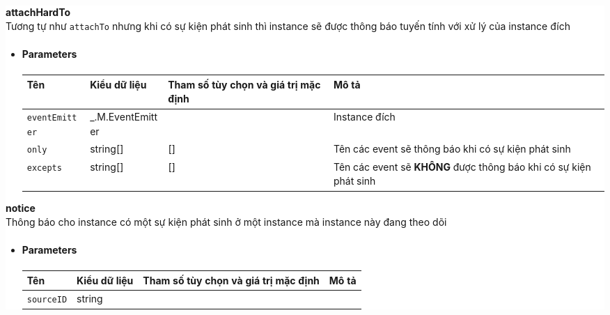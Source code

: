 <div class="panel panel-info">
    <div class="panel-heading"><strong>attachHardTo</strong></div>
    <div class="panel-body">
        Tương tự như <code>attachTo</code> nhưng khi có sự kiện phát sinh thì instance sẽ được thông báo tuyến
        tính với xử lý của instance đích
    </div>
    <ul class="list-group">
        <li class="list-group-item">
            <h4>Parameters</h4>
            <table class="table table-striped">
                <thead>
                <tr>
                    <th>Tên</th>
                    <th>Kiểu dữ liệu</th>
                    <th>Tham số tùy chọn và giá trị mặc định</th>
                    <th>Mô tả</th>
                </tr>
                </thead>
                <tbody>
                <tr>
                    <td><code>eventEmitter</code></td>
                    <td>_.M.EventEmitter</td>
                    <td></td>
                    <td>Instance đích</td>
                </tr>
                <tr>
                    <td><code>only</code></td>
                    <td>string[]</td>
                    <td>[]</td>
                    <td>Tên các event sẽ thông báo khi có sự kiện phát sinh</td>
                </tr>
                <tr>
                    <td><code>excepts</code></td>
                    <td>string[]</td>
                    <td>[]</td>
                    <td>Tên các event sẽ <strong>KHÔNG</strong> được thông báo khi có sự kiện phát sinh</td>
                </tr>
                </tbody>
            </table>
        </li>
    </ul>
</div>
<div class="panel panel-info">
    <div class="panel-heading"><strong>notice</strong></div>
    <div class="panel-body">
        Thông báo cho instance có một sự kiện phát sinh ở một instance mà instance này đang theo dõi
    </div>
    <ul class="list-group">
        <li class="list-group-item">
            <h4>Parameters</h4>
            <table class="table table-striped">
                <thead>
                <tr>
                    <th>Tên</th>
                    <th>Kiểu dữ liệu</th>
                    <th>Tham số tùy chọn và giá trị mặc định</th>
                    <th>Mô tả</th>
                </tr>
                </thead>
                <tbody>
                <tr>
                    <td><code>sourceID</code></td>
                    <td>string</td>